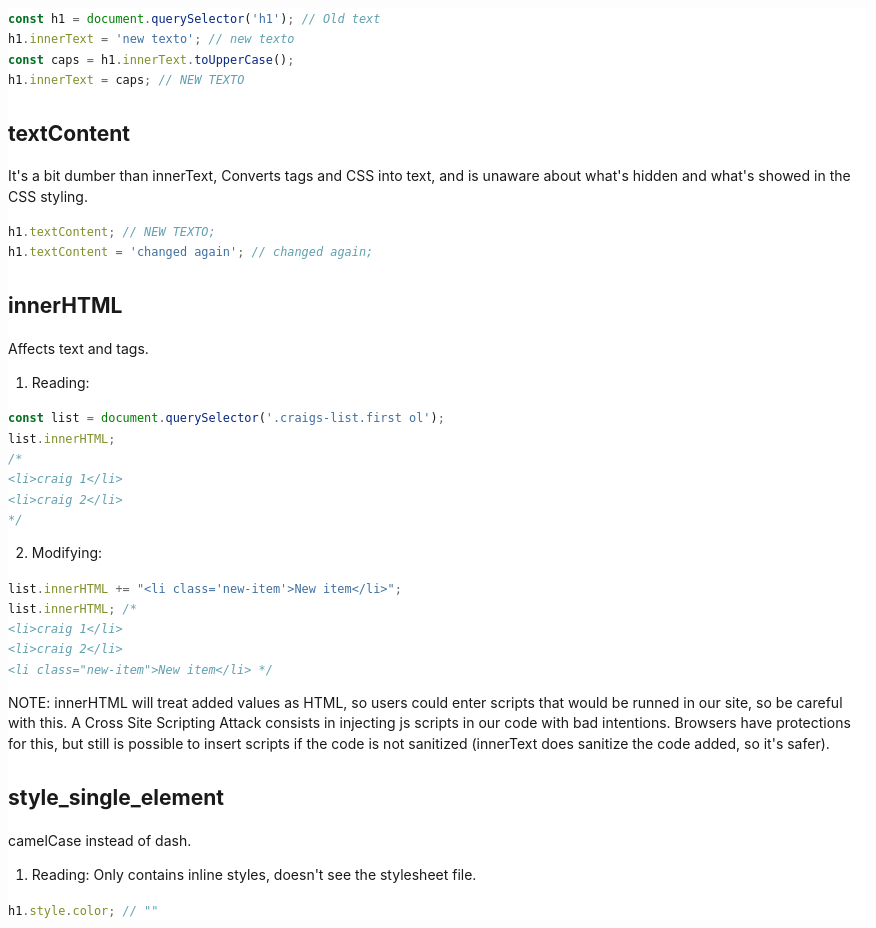 ```javascript
const h1 = document.querySelector('h1'); // Old text
h1.innerText = 'new texto'; // new texto
const caps = h1.innerText.toUpperCase();
h1.innerText = caps; // NEW TEXTO
```

## textContent

It's a bit dumber than innerText, Converts tags and CSS into text, and is unaware about what's hidden and what's showed in the CSS styling.

```javascript
h1.textContent; // NEW TEXTO;
h1.textContent = 'changed again'; // changed again;
```

## innerHTML

Affects text and tags.

1. Reading:

```javascript
const list = document.querySelector('.craigs-list.first ol');
list.innerHTML;
/* 
<li>craig 1</li>
<li>craig 2</li>
*/
```

2. Modifying:

```javascript
list.innerHTML += "<li class='new-item'>New item</li>";
list.innerHTML; /*
<li>craig 1</li>
<li>craig 2</li>
<li class="new-item">New item</li> */
```

NOTE: innerHTML will treat added values as HTML, so users could enter scripts that would be runned in our site, so be careful with this. A Cross Site Scripting Attack consists in injecting js scripts in our code with bad intentions. Browsers have protections for this, but still is possible to insert scripts if the code is not sanitized (innerText does sanitize the code added, so it's safer).

## style_single_element

camelCase instead of dash.

1. Reading:
   Only contains inline styles, doesn't see the stylesheet file.

```javascript
h1.style.color; // ""
```
